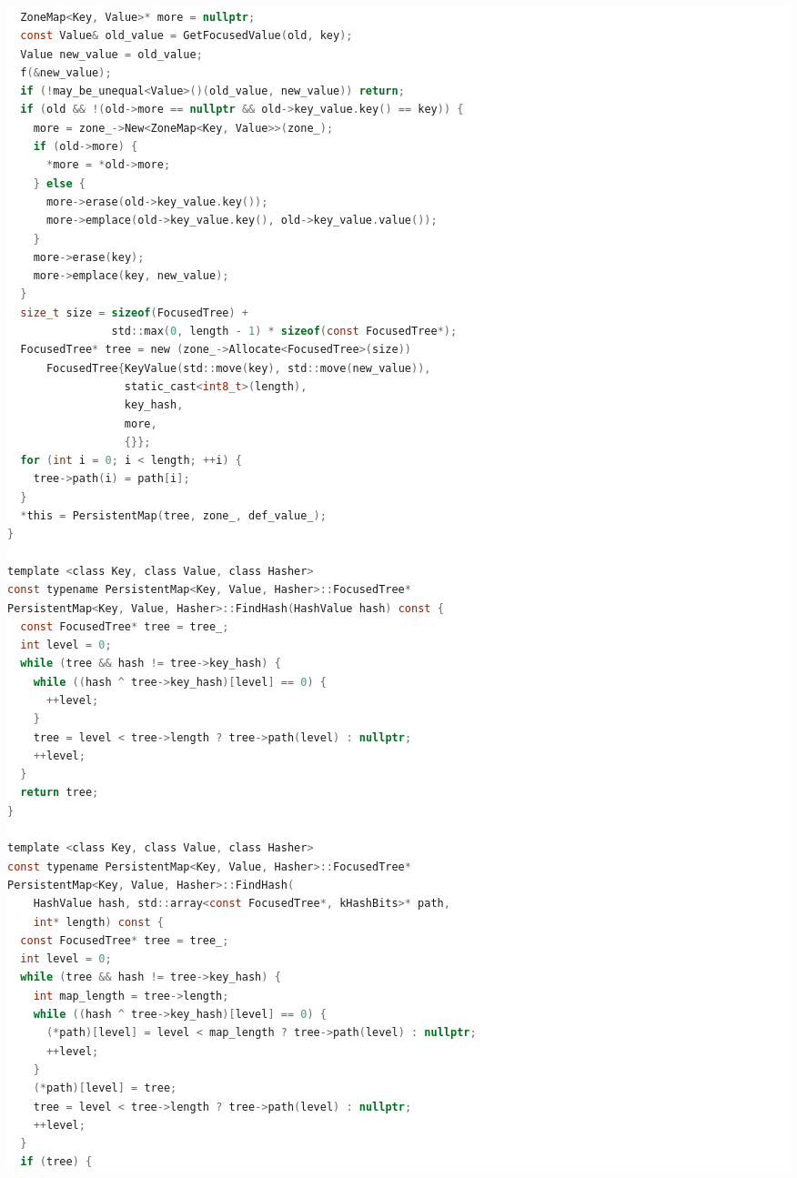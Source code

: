 ```c
  ZoneMap<Key, Value>* more = nullptr;
  const Value& old_value = GetFocusedValue(old, key);
  Value new_value = old_value;
  f(&new_value);
  if (!may_be_unequal<Value>()(old_value, new_value)) return;
  if (old && !(old->more == nullptr && old->key_value.key() == key)) {
    more = zone_->New<ZoneMap<Key, Value>>(zone_);
    if (old->more) {
      *more = *old->more;
    } else {
      more->erase(old->key_value.key());
      more->emplace(old->key_value.key(), old->key_value.value());
    }
    more->erase(key);
    more->emplace(key, new_value);
  }
  size_t size = sizeof(FocusedTree) +
                std::max(0, length - 1) * sizeof(const FocusedTree*);
  FocusedTree* tree = new (zone_->Allocate<FocusedTree>(size))
      FocusedTree{KeyValue(std::move(key), std::move(new_value)),
                  static_cast<int8_t>(length),
                  key_hash,
                  more,
                  {}};
  for (int i = 0; i < length; ++i) {
    tree->path(i) = path[i];
  }
  *this = PersistentMap(tree, zone_, def_value_);
}

template <class Key, class Value, class Hasher>
const typename PersistentMap<Key, Value, Hasher>::FocusedTree*
PersistentMap<Key, Value, Hasher>::FindHash(HashValue hash) const {
  const FocusedTree* tree = tree_;
  int level = 0;
  while (tree && hash != tree->key_hash) {
    while ((hash ^ tree->key_hash)[level] == 0) {
      ++level;
    }
    tree = level < tree->length ? tree->path(level) : nullptr;
    ++level;
  }
  return tree;
}

template <class Key, class Value, class Hasher>
const typename PersistentMap<Key, Value, Hasher>::FocusedTree*
PersistentMap<Key, Value, Hasher>::FindHash(
    HashValue hash, std::array<const FocusedTree*, kHashBits>* path,
    int* length) const {
  const FocusedTree* tree = tree_;
  int level = 0;
  while (tree && hash != tree->key_hash) {
    int map_length = tree->length;
    while ((hash ^ tree->key_hash)[level] == 0) {
      (*path)[level] = level < map_length ? tree->path(level) : nullptr;
      ++level;
    }
    (*path)[level] = tree;
    tree = level < tree->length ? tree->path(level) : nullptr;
    ++level;
  }
  if (tree) {
```